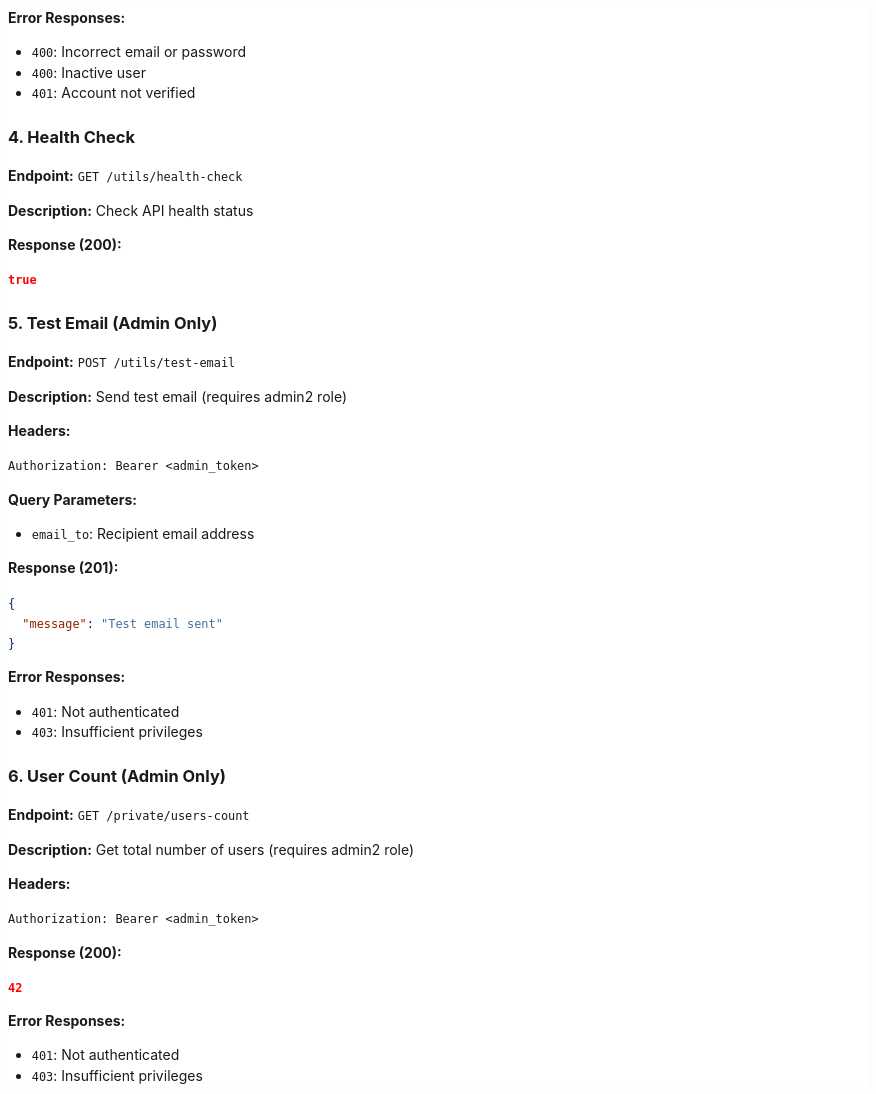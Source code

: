 **Error Responses:**
- `400`: Incorrect email or password
- `400`: Inactive user
- `401`: Account not verified

### 4. Health Check

**Endpoint:** `GET /utils/health-check`

**Description:** Check API health status

**Response (200):**
```json
true
```

### 5. Test Email (Admin Only)

**Endpoint:** `POST /utils/test-email`

**Description:** Send test email (requires admin2 role)

**Headers:**
```
Authorization: Bearer <admin_token>
```

**Query Parameters:**
- `email_to`: Recipient email address

**Response (201):**
```json
{
  "message": "Test email sent"
}
```

**Error Responses:**
- `401`: Not authenticated
- `403`: Insufficient privileges

### 6. User Count (Admin Only)

**Endpoint:** `GET /private/users-count`

**Description:** Get total number of users (requires admin2 role)

**Headers:**
```
Authorization: Bearer <admin_token>
```

**Response (200):**
```json
42
```

**Error Responses:**
- `401`: Not authenticated
- `403`: Insufficient privileges
